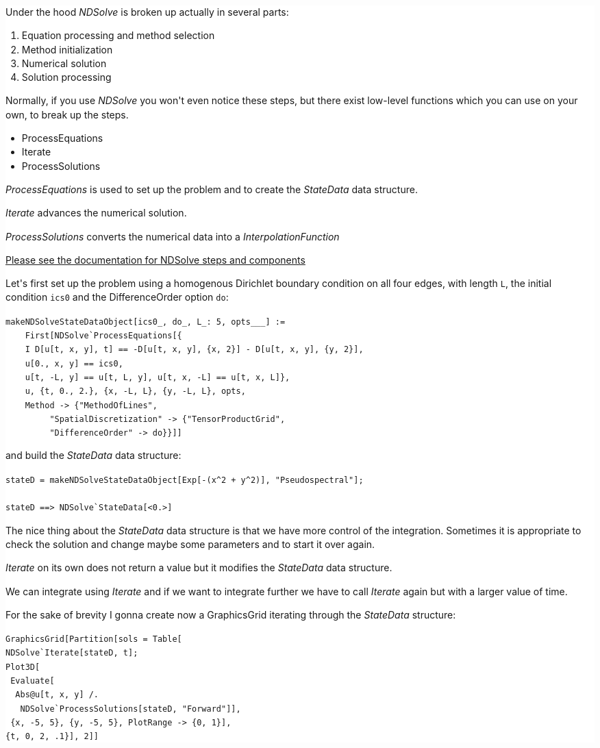 Under the hood *NDSolve* is broken up actually in several parts:

 1. Equation processing and method selection
 2. Method initialization
 3. Numerical solution
 4. Solution processing

Normally, if you use *NDSolve* you won't even notice these steps, but there exist low-level functions which you can use on your own, to break up the steps.

 - ProcessEquations
 - Iterate
 - ProcessSolutions

*ProcessEquations* is used to set up the problem and to create the *StateData* data structure.

*Iterate* advances the numerical solution.

*ProcessSolutions* converts the numerical data into a *InterpolationFunction*

[Please see the documentation for NDSolve steps and components][4]

Let's first set up the problem using a homogenous Dirichlet boundary condition on all four edges, with length `L`, the initial condition `ics0` and the DifferenceOrder option `do`:

    makeNDSolveStateDataObject[ics0_, do_, L_: 5, opts___] :=
        First[NDSolve`ProcessEquations[{
        I D[u[t, x, y], t] == -D[u[t, x, y], {x, 2}] - D[u[t, x, y], {y, 2}],
        u[0., x, y] == ics0,
        u[t, -L, y] == u[t, L, y], u[t, x, -L] == u[t, x, L]},
        u, {t, 0., 2.}, {x, -L, L}, {y, -L, L}, opts,
        Method -> {"MethodOfLines",
             "SpatialDiscretization" -> {"TensorProductGrid",
             "DifferenceOrder" -> do}}]]

and build the *StateData* data structure:

    stateD = makeNDSolveStateDataObject[Exp[-(x^2 + y^2)], "Pseudospectral"];

    stateD ==> NDSolve`StateData[<0.>]

The nice thing about the *StateData* data structure is that we have more control of the integration. Sometimes it is appropriate to check the solution and change maybe some parameters and to start it over again.

*Iterate* on its own does not return a value but it modifies the *StateData* data structure.

We can integrate using *Iterate* and if we want to integrate further we have to call *Iterate* again but with a larger value of time.

For the sake of brevity I gonna create now a GraphicsGrid iterating through the *StateData* structure:

    GraphicsGrid[Partition[sols = Table[
    NDSolve`Iterate[stateD, t];
    Plot3D[
     Evaluate[
      Abs@u[t, x, y] /.
       NDSolve`ProcessSolutions[stateD, "Forward"]],
     {x, -5, 5}, {y, -5, 5}, PlotRange -> {0, 1}],
    {t, 0, 2, .1}], 2]]


  [1]: http://i.stack.imgur.com/U3KDt.gif
  [2]: http://i.stack.imgur.com/jfuye.png
  [3]: http://i.stack.imgur.com/WcWVL.png
  [4]: http://reference.wolfram.com/mathematica/tutorial/NDSolveStateData.html#93858351%E2%80%8C%E2%80%8B
  [5]: http://i.stack.imgur.com/BwREb.png
  [6]: http://i.stack.imgur.com/qzxaL.gif